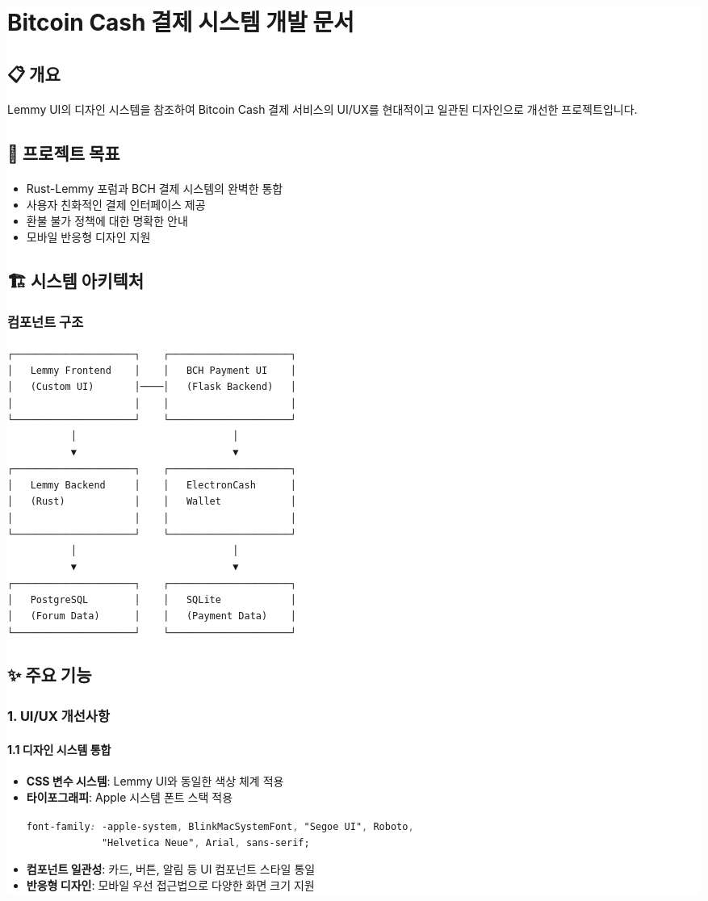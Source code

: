 # Bitcoin Cash 결제 시스템 개발 문서

## 📋 개요
Lemmy UI의 디자인 시스템을 참조하여 Bitcoin Cash 결제 서비스의 UI/UX를 현대적이고 일관된 디자인으로 개선한 프로젝트입니다.

## 🎯 프로젝트 목표
- Rust-Lemmy 포럼과 BCH 결제 시스템의 완벽한 통합
- 사용자 친화적인 결제 인터페이스 제공
- 환불 불가 정책에 대한 명확한 안내
- 모바일 반응형 디자인 지원

## 🏗️ 시스템 아키텍처

### 컴포넌트 구조
```
┌─────────────────────┐    ┌─────────────────────┐
│   Lemmy Frontend    │    │   BCH Payment UI    │
│   (Custom UI)       │────│   (Flask Backend)   │
│                     │    │                     │
└─────────────────────┘    └─────────────────────┘
           │                           │
           ▼                           ▼
┌─────────────────────┐    ┌─────────────────────┐
│   Lemmy Backend     │    │   ElectronCash      │
│   (Rust)            │    │   Wallet            │
│                     │    │                     │
└─────────────────────┘    └─────────────────────┘
           │                           │
           ▼                           ▼
┌─────────────────────┐    ┌─────────────────────┐
│   PostgreSQL        │    │   SQLite            │
│   (Forum Data)      │    │   (Payment Data)    │
└─────────────────────┘    └─────────────────────┘
```

## ✨ 주요 기능

### 1. UI/UX 개선사항

#### 1.1 디자인 시스템 통합
- **CSS 변수 시스템**: Lemmy UI와 동일한 색상 체계 적용
- **타이포그래피**: Apple 시스템 폰트 스택 적용
  ```css
  font-family: -apple-system, BlinkMacSystemFont, "Segoe UI", Roboto, 
               "Helvetica Neue", Arial, sans-serif;
  ```
- **컴포넌트 일관성**: 카드, 버튼, 알림 등 UI 컴포넌트 스타일 통일
- **반응형 디자인**: 모바일 우선 접근법으로 다양한 화면 크기 지원
